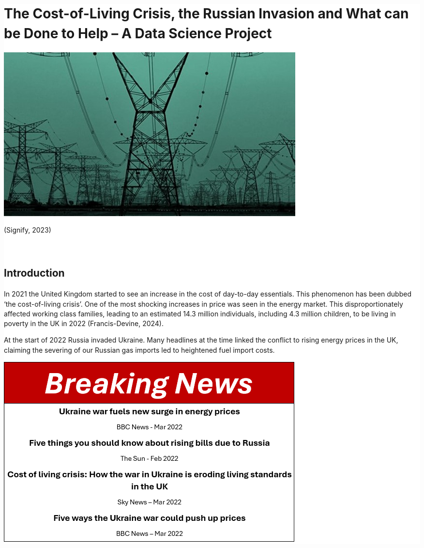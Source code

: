 # The Cost-of-Living Crisis, the Russian Invasion and What can be Done to Help – A Data Science Project

![Cover Photo](assets/Pictures/Cover%20Photo.jpg)

(Signify, 2023)

‌
## Introduction

In 2021 the United Kingdom started to see an increase in the cost of day-to-day essentials. This phenomenon has been dubbed ‘the cost-of-living crisis’. One of the most shocking increases in price was seen in the energy market. This disproportionately affected working class families, leading to an estimated 14.3 million individuals, including 4.3 million children, to be living in poverty in the UK in 2022‌ (Francis-Devine, 2024).

At the start of 2022 Russia invaded Ukraine. Many headlines at the time linked the conflict to rising energy prices in the UK, claiming the severing of our Russian gas imports led to heightened fuel import costs.

![Breaking News](assets/Pictures/Breaking%20news.png)
